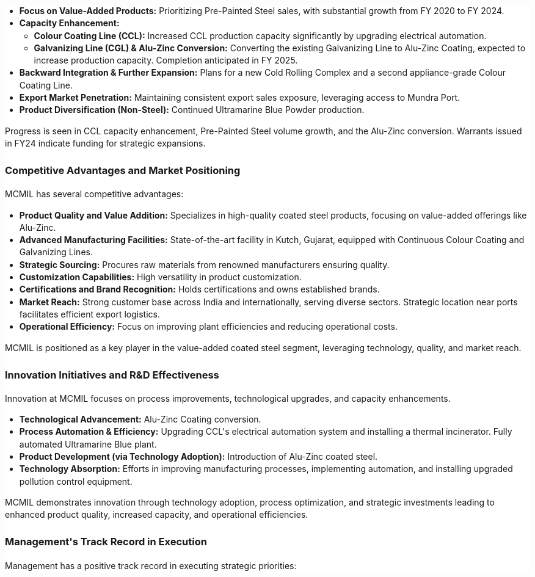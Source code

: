 *   **Focus on Value-Added Products:** Prioritizing Pre-Painted Steel sales, with substantial growth from FY 2020 to FY 2024.
*   **Capacity Enhancement:**
    *   **Colour Coating Line (CCL):** Increased CCL production capacity significantly by upgrading electrical automation.
    *   **Galvanizing Line (CGL) & Alu-Zinc Conversion:** Converting the existing Galvanizing Line to Alu-Zinc Coating, expected to increase production capacity. Completion anticipated in FY 2025.
*   **Backward Integration & Further Expansion:** Plans for a new Cold Rolling Complex and a second appliance-grade Colour Coating Line.
*   **Export Market Penetration:** Maintaining consistent export sales exposure, leveraging access to Mundra Port.
*   **Product Diversification (Non-Steel):** Continued Ultramarine Blue Powder production.

Progress is seen in CCL capacity enhancement, Pre-Painted Steel volume growth, and the Alu-Zinc conversion. Warrants issued in FY24 indicate funding for strategic expansions.

### Competitive Advantages and Market Positioning

MCMIL has several competitive advantages:

*   **Product Quality and Value Addition:** Specializes in high-quality coated steel products, focusing on value-added offerings like Alu-Zinc.
*   **Advanced Manufacturing Facilities:** State-of-the-art facility in Kutch, Gujarat, equipped with Continuous Colour Coating and Galvanizing Lines.
*   **Strategic Sourcing:** Procures raw materials from renowned manufacturers ensuring quality.
*   **Customization Capabilities:** High versatility in product customization.
*   **Certifications and Brand Recognition:** Holds certifications and owns established brands.
*   **Market Reach:** Strong customer base across India and internationally, serving diverse sectors. Strategic location near ports facilitates efficient export logistics.
*   **Operational Efficiency:** Focus on improving plant efficiencies and reducing operational costs.

MCMIL is positioned as a key player in the value-added coated steel segment, leveraging technology, quality, and market reach.

### Innovation Initiatives and R&D Effectiveness

Innovation at MCMIL focuses on process improvements, technological upgrades, and capacity enhancements.

*   **Technological Advancement:** Alu-Zinc Coating conversion.
*   **Process Automation & Efficiency:** Upgrading CCL's electrical automation system and installing a thermal incinerator. Fully automated Ultramarine Blue plant.
*   **Product Development (via Technology Adoption):** Introduction of Alu-Zinc coated steel.
*   **Technology Absorption:** Efforts in improving manufacturing processes, implementing automation, and installing upgraded pollution control equipment.

MCMIL demonstrates innovation through technology adoption, process optimization, and strategic investments leading to enhanced product quality, increased capacity, and operational efficiencies.

### Management's Track Record in Execution

Management has a positive track record in executing strategic priorities:
